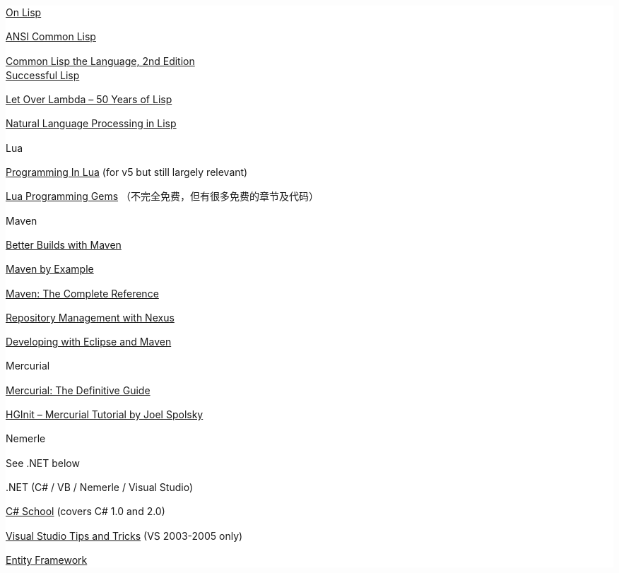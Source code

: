 
[On Lisp](http://www.paulgraham.com/onlisp.html)


[ANSI Common Lisp](http://www.paulgraham.com/acl.html)


[Common Lisp the Language, 2nd Edition](http://www.cs.cmu.edu/Groups/AI/html/cltl/mirrors.html)<br>
[Successful Lisp](http://psg.com/~dlamkins/sl/contents.html)


[Let Over Lambda – 50 Years of Lisp](http://letoverlambda.com/index.cl/toc)


[Natural Language Processing in Lisp](http://www.informatics.susx.ac.uk/research/groups/nlp/gazdar/nlp-in-lisp/index.html)


Lua


[Programming In Lua](http://www.lua.org/pil/)&nbsp;(for v5 but still largely relevant)


[Lua Programming Gems](http://www.lua.org/gems/)&nbsp;（不完全免费，但有很多免费的章节及代码）


Maven


[Better Builds with Maven](http://www.maestrodev.com/better-build-maven)


[Maven by Example](http://www.sonatype.com/books/mvnex-book/reference/public-book.html)


[Maven: The Complete Reference](http://www.sonatype.com/books/mvnref-book/reference/public-book.html)


[Repository Management with Nexus](http://www.sonatype.com/books/nexus-book/reference/)


[Developing with Eclipse and Maven](http://www.sonatype.com/books/m2eclipse-book/reference/)


Mercurial


[Mercurial: The Definitive Guide](http://hgbook.red-bean.com/)


[HGInit – Mercurial Tutorial by Joel Spolsky](http://hginit.com/)


Nemerle


See&nbsp;.NET&nbsp;below


.NET (C# / VB / Nemerle / Visual Studio)


[C# School](http://www.programmersheaven.com/2/CSharpBook)&nbsp;(covers C# 1.0 and 2.0)


[Visual Studio Tips and Tricks](http://www.infoq.com/minibooks/vsnettt)&nbsp;(VS 2003-2005 only)


[Entity Framework](http://weblogs.asp.net/zeeshanhirani/archive/2008/12/05/my-christmas-present-to-the-entity-framework-community.aspx)
